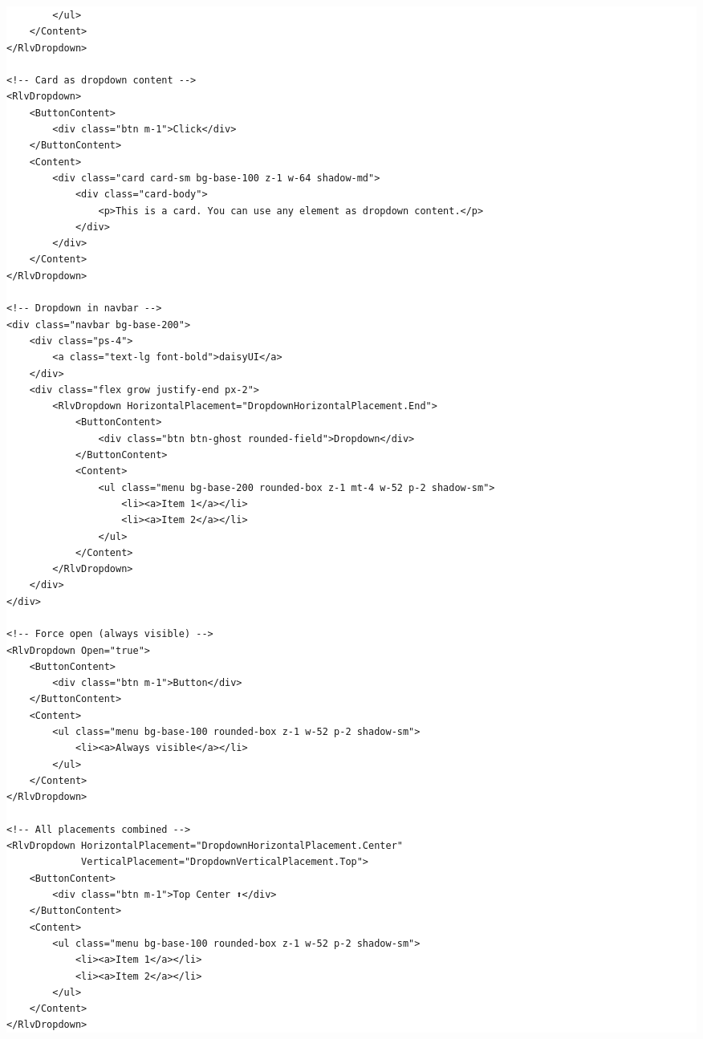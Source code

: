 ```razor
        </ul>
    </Content>
</RlvDropdown>

<!-- Card as dropdown content -->
<RlvDropdown>
    <ButtonContent>
        <div class="btn m-1">Click</div>
    </ButtonContent>
    <Content>
        <div class="card card-sm bg-base-100 z-1 w-64 shadow-md">
            <div class="card-body">
                <p>This is a card. You can use any element as dropdown content.</p>
            </div>
        </div>
    </Content>
</RlvDropdown>

<!-- Dropdown in navbar -->
<div class="navbar bg-base-200">
    <div class="ps-4">
        <a class="text-lg font-bold">daisyUI</a>
    </div>
    <div class="flex grow justify-end px-2">
        <RlvDropdown HorizontalPlacement="DropdownHorizontalPlacement.End">
            <ButtonContent>
                <div class="btn btn-ghost rounded-field">Dropdown</div>
            </ButtonContent>
            <Content>
                <ul class="menu bg-base-200 rounded-box z-1 mt-4 w-52 p-2 shadow-sm">
                    <li><a>Item 1</a></li>
                    <li><a>Item 2</a></li>
                </ul>
            </Content>
        </RlvDropdown>
    </div>
</div>

<!-- Force open (always visible) -->
<RlvDropdown Open="true">
    <ButtonContent>
        <div class="btn m-1">Button</div>
    </ButtonContent>
    <Content>
        <ul class="menu bg-base-100 rounded-box z-1 w-52 p-2 shadow-sm">
            <li><a>Always visible</a></li>
        </ul>
    </Content>
</RlvDropdown>

<!-- All placements combined -->
<RlvDropdown HorizontalPlacement="DropdownHorizontalPlacement.Center"
             VerticalPlacement="DropdownVerticalPlacement.Top">
    <ButtonContent>
        <div class="btn m-1">Top Center ⬆️</div>
    </ButtonContent>
    <Content>
        <ul class="menu bg-base-100 rounded-box z-1 w-52 p-2 shadow-sm">
            <li><a>Item 1</a></li>
            <li><a>Item 2</a></li>
        </ul>
    </Content>
</RlvDropdown>
```